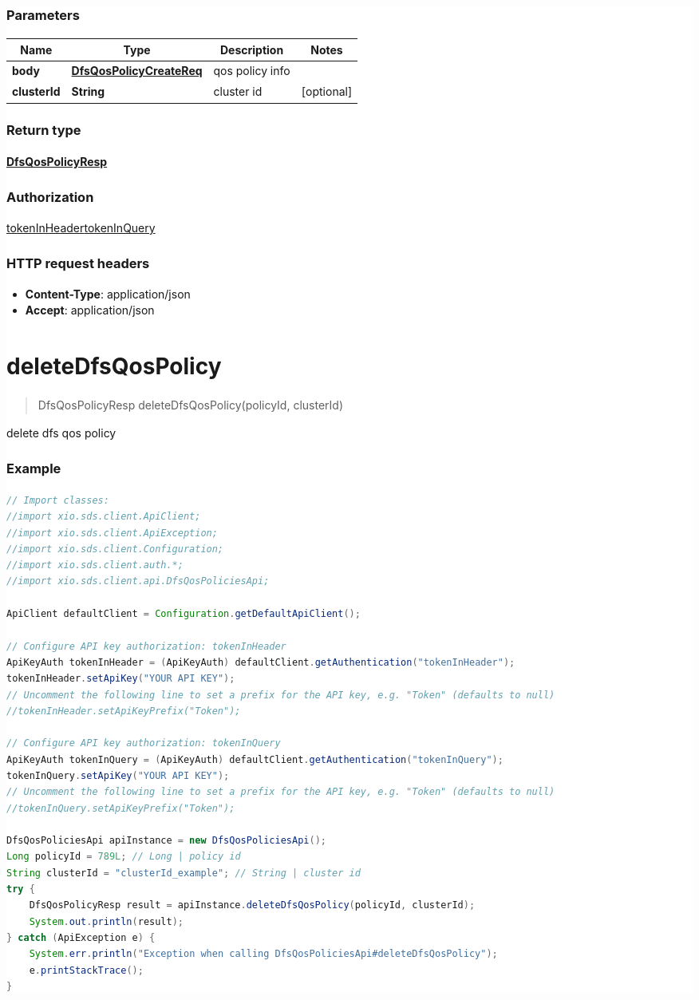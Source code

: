 ### Parameters

Name | Type | Description  | Notes
------------- | ------------- | ------------- | -------------
 **body** | [**DfsQosPolicyCreateReq**](DfsQosPolicyCreateReq.md)| qos policy info |
 **clusterId** | **String**| cluster id | [optional]

### Return type

[**DfsQosPolicyResp**](DfsQosPolicyResp.md)

### Authorization

[tokenInHeader](../README.md#tokenInHeader)[tokenInQuery](../README.md#tokenInQuery)

### HTTP request headers

 - **Content-Type**: application/json
 - **Accept**: application/json

<a name="deleteDfsQosPolicy"></a>
# **deleteDfsQosPolicy**
> DfsQosPolicyResp deleteDfsQosPolicy(policyId, clusterId)



delete dfs qos policy

### Example
```java
// Import classes:
//import xio.sds.client.ApiClient;
//import xio.sds.client.ApiException;
//import xio.sds.client.Configuration;
//import xio.sds.client.auth.*;
//import xio.sds.client.api.DfsQosPoliciesApi;

ApiClient defaultClient = Configuration.getDefaultApiClient();

// Configure API key authorization: tokenInHeader
ApiKeyAuth tokenInHeader = (ApiKeyAuth) defaultClient.getAuthentication("tokenInHeader");
tokenInHeader.setApiKey("YOUR API KEY");
// Uncomment the following line to set a prefix for the API key, e.g. "Token" (defaults to null)
//tokenInHeader.setApiKeyPrefix("Token");

// Configure API key authorization: tokenInQuery
ApiKeyAuth tokenInQuery = (ApiKeyAuth) defaultClient.getAuthentication("tokenInQuery");
tokenInQuery.setApiKey("YOUR API KEY");
// Uncomment the following line to set a prefix for the API key, e.g. "Token" (defaults to null)
//tokenInQuery.setApiKeyPrefix("Token");

DfsQosPoliciesApi apiInstance = new DfsQosPoliciesApi();
Long policyId = 789L; // Long | policy id
String clusterId = "clusterId_example"; // String | cluster id
try {
    DfsQosPolicyResp result = apiInstance.deleteDfsQosPolicy(policyId, clusterId);
    System.out.println(result);
} catch (ApiException e) {
    System.err.println("Exception when calling DfsQosPoliciesApi#deleteDfsQosPolicy");
    e.printStackTrace();
}
```
